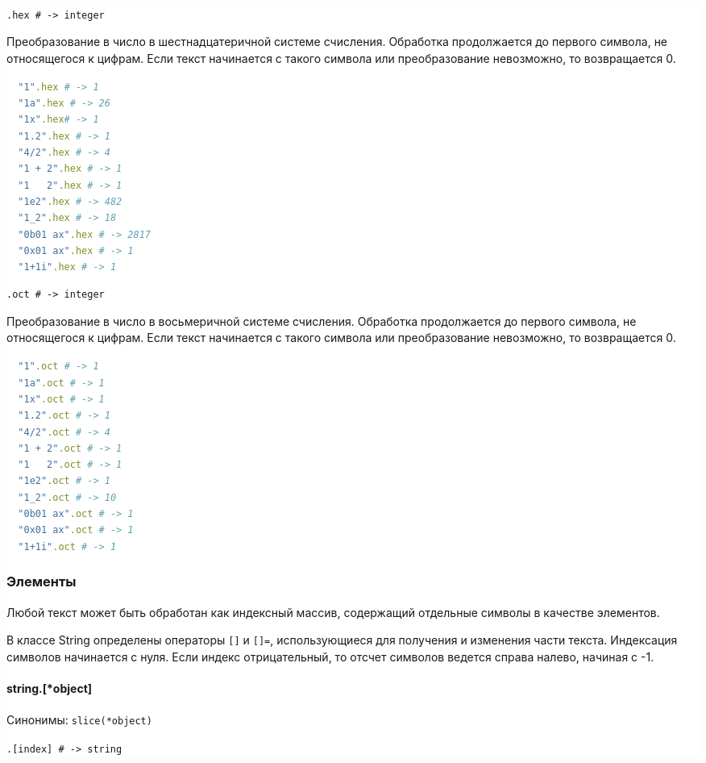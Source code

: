 `.hex # -> integer`

Преобразование в число в шестнадцатеричной системе счисления. Обработка продолжается до первого символа, не относящегося к цифрам. Если текст начинается с такого символа или преобразование невозможно, то возвращается 0.

~~~~~ ruby
  "1".hex # -> 1
  "1a".hex # -> 26
  "1x".hex# -> 1
  "1.2".hex # -> 1
  "4/2".hex # -> 4
  "1 + 2".hex # -> 1
  "1   2".hex # -> 1
  "1e2".hex # -> 482
  "1_2".hex # -> 18
  "0b01 ax".hex # -> 2817
  "0x01 ax".hex # -> 1
  "1+1i".hex # -> 1
~~~~~

`.oct # -> integer`

Преобразование в число в восьмеричной системе счисления. Обработка продолжается до первого символа, не относящегося к цифрам. Если текст начинается с такого символа или преобразование невозможно, то возвращается 0.

~~~~~ ruby
  "1".oct # -> 1
  "1a".oct # -> 1
  "1x".oct # -> 1
  "1.2".oct # -> 1
  "4/2".oct # -> 4
  "1 + 2".oct # -> 1
  "1   2".oct # -> 1
  "1e2".oct # -> 1
  "1_2".oct # -> 10
  "0b01 ax".oct # -> 1
  "0x01 ax".oct # -> 1
  "1+1i".oct # -> 1
~~~~~

### Элементы

Любой текст может быть обработан как индексный массив, содержащий отдельные символы в качестве элементов.

В классе String определены операторы `[]` и `[]=`, использующиеся для получения и изменения части текста. Индексация символов начинается с нуля. Если индекс отрицательный, то отсчет символов ведется справа налево, начиная с -1.

#### string.[*object]

Синонимы: `slice(*object)`

`.[index] # -> string`
